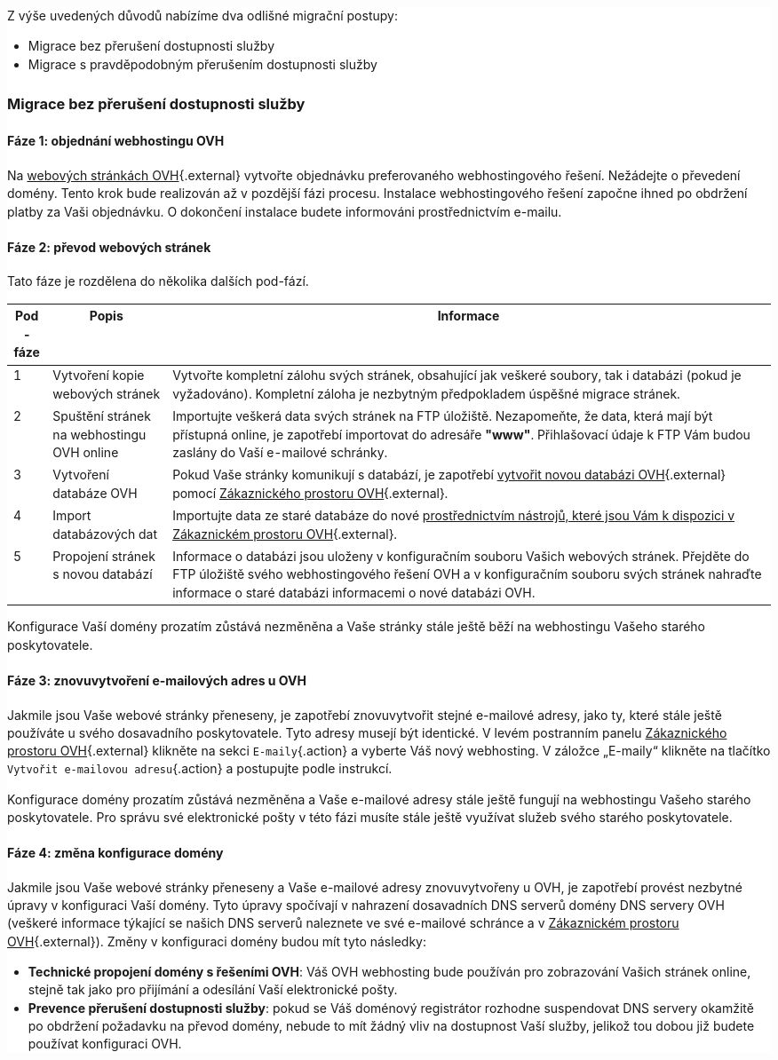 Z výše uvedených důvodů nabízíme dva odlišné migrační postupy:

- Migrace bez přerušení dostupnosti služby
- Migrace s pravděpodobným přerušením dostupnosti služby

### Migrace bez přerušení dostupnosti služby

#### Fáze 1: objednání webhostingu OVH

Na [webových stránkách OVH](https://ovh.cz/){.external} vytvořte objednávku preferovaného webhostingového řešení. Nežádejte o převedení domény. Tento krok bude realizován až v pozdější fázi procesu. Instalace webhostingového řešení započne ihned po obdržení platby za Vaši objednávku. O dokončení instalace budete informováni prostřednictvím e-mailu.

#### Fáze 2: převod webových stránek

Tato fáze je rozdělena do několika dalších pod-fází.

|Pod-fáze|Popis|Informace|
|---|---|---|
|1|Vytvoření kopie webových stránek|Vytvořte kompletní zálohu svých stránek, obsahující jak veškeré soubory, tak i databázi (pokud je vyžadováno). Kompletní záloha je nezbytným předpokladem úspěšné migrace stránek.|
|2|Spuštění stránek na webhostingu OVH online|Importujte veškerá data svých stránek na FTP úložiště. Nezapomeňte, že data, která mají být přístupná online, je zapotřebí importovat do adresáře **"www"**. Přihlašovací údaje k FTP Vám budou zaslány do Vaší e-mailové schránky.|
|3|Vytvoření databáze OVH|Pokud Vaše stránky komunikují s databází, je zapotřebí [vytvořit novou databázi OVH](https://docs.ovh.com/gb/en/hosting/managing-a-database-on-a-web-hosting-package/){.external} pomocí [Zákaznického prostoru OVH](https://www.ovh.com/auth/?action=gotomanager&from=https://www.ovh.ie/&ovhSubsidiary=ie){.external}.|
|4|Import databázových dat|Importujte data ze staré databáze do nové [prostřednictvím nástrojů, které jsou Vám k dispozici v Zákaznickém prostoru OVH](https://docs.ovh.com/gb/en/hosting/web_hosting_guide_to_importing_a_mysql_database/){.external}.|
|5|Propojení stránek s novou databází|Informace o databázi jsou uloženy v konfiguračním souboru Vašich webových stránek. Přejděte do FTP úložiště svého webhostingového řešení OVH a v konfiguračním souboru svých stránek nahraďte informace o staré databázi informacemi o nové databázi OVH.|

Konfigurace Vaší domény prozatím zůstává nezměněna a Vaše stránky stále ještě běží na webhostingu Vašeho starého poskytovatele.

#### Fáze 3: znovuvytvoření e-mailových adres u OVH

Jakmile jsou Vaše webové stránky přeneseny, je zapotřebí znovuvytvořit stejné e-mailové adresy, jako ty, které stále ještě používáte u svého dosavadního poskytovatele. Tyto adresy musejí být identické. V levém postranním panelu [Zákaznického prostoru OVH](https://www.ovh.com/auth/?action=gotomanager&from=https://www.ovh.ie/&ovhSubsidiary=ie){.external} klikněte na sekci `E-maily`{.action} a vyberte Váš nový webhosting. V záložce „E-maily“ klikněte na tlačítko `Vytvořit e-mailovou adresu`{.action} a postupujte podle instrukcí.

Konfigurace domény prozatím zůstává nezměněna a Vaše e-mailové adresy stále ještě fungují na webhostingu Vašeho starého poskytovatele. Pro správu své elektronické pošty v této fázi musíte stále ještě využívat služeb svého starého poskytovatele.

#### Fáze 4: změna konfigurace domény

Jakmile jsou Vaše webové stránky přeneseny a Vaše e-mailové adresy znovuvytvořeny u OVH, je zapotřebí provést nezbytné úpravy v konfiguraci Vaší domény. Tyto úpravy spočívají v nahrazení dosavadních DNS serverů domény DNS servery OVH (veškeré informace týkající se našich DNS serverů naleznete ve své e-mailové schránce a v [Zákaznickém prostoru OVH](https://www.ovh.com/auth/?action=gotomanager&from=https://www.ovh.ie/&ovhSubsidiary=ie){.external}). Změny v konfiguraci domény budou mít tyto následky:

- **Technické propojení domény s řešeními OVH**: Váš OVH webhosting bude používán pro zobrazování Vašich stránek online, stejně tak jako pro přijímání a odesílání Vaší elektronické pošty.
- **Prevence přerušení dostupnosti služby**: pokud se Váš doménový registrátor rozhodne suspendovat DNS servery okamžitě po obdržení požadavku na převod domény, nebude to mít žádný vliv na dostupnost Vaší služby, jelikož tou dobou již budete používat konfiguraci OVH.
